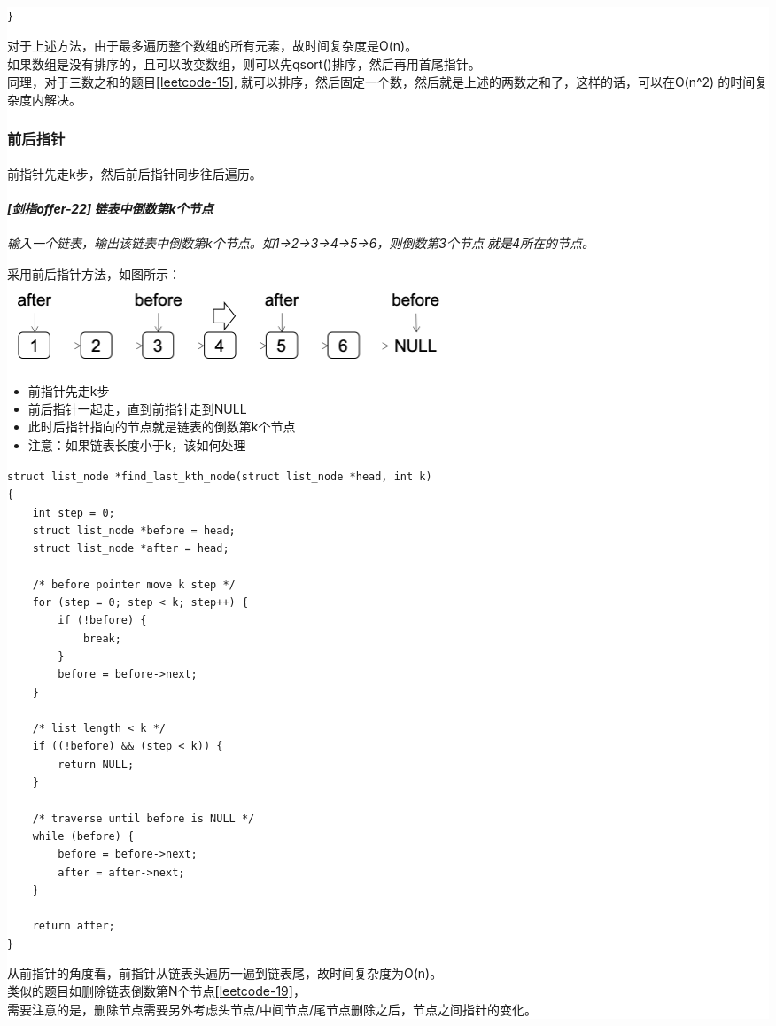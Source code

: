 ```
} 
```
对于上述方法，由于最多遍历整个数组的所有元素，故时间复杂度是O(n)。  
如果数组是没有排序的，且可以改变数组，则可以先qsort()排序，然后再用首尾指针。  
同理，对于三数之和的题目[\[leetcode-15\]](https://leetcode-cn.com/problems/3sum/),
就可以排序，然后固定一个数，然后就是上述的两数之和了，这样的话，可以在O(n^2)
的时间复杂度内解决。  

### 前后指针
前指针先走k步，然后前后指针同步往后遍历。  

#### *[剑指offer-22] 链表中倒数第k个节点*
*输入一个链表，输出该链表中倒数第k个节点。如1->2->3->4->5->6，则倒数第3个节点
就是4所在的节点。*  

采用前后指针方法，如图所示：  
<img src="before-after.png" width="500" align=center/>

* 前指针先走k步
* 前后指针一起走，直到前指针走到NULL
* 此时后指针指向的节点就是链表的倒数第k个节点
* 注意：如果链表长度小于k，该如何处理  

```
struct list_node *find_last_kth_node(struct list_node *head, int k)                
{                                                                                  
    int step = 0;                                                                  
    struct list_node *before = head;                                               
    struct list_node *after = head;                                                
                                                                                   
    /* before pointer move k step */                                               
    for (step = 0; step < k; step++) {                                             
        if (!before) {                                                             
            break;                                                                 
        }                                                                          
        before = before->next;                                                     
    }                                                                              
                                                                                   
    /* list length < k */                                                          
    if ((!before) && (step < k)) {                                                 
        return NULL;                                                               
    }                                                                              
                                                                                   
    /* traverse until before is NULL */                                            
    while (before) {                                                               
        before = before->next;                                                     
        after = after->next;                                                       
    }                                                                              
                                                                                   
    return after;                                                                  
}
```  
从前指针的角度看，前指针从链表头遍历一遍到链表尾，故时间复杂度为O(n)。  
类似的题目如删除链表倒数第N个节点[\[leetcode-19\]](https://leetcode-cn.com/problems/remove-nth-node-from-end-of-list/)，  
需要注意的是，删除节点需要另外考虑头节点/中间节点/尾节点删除之后，节点之间指针的变化。  